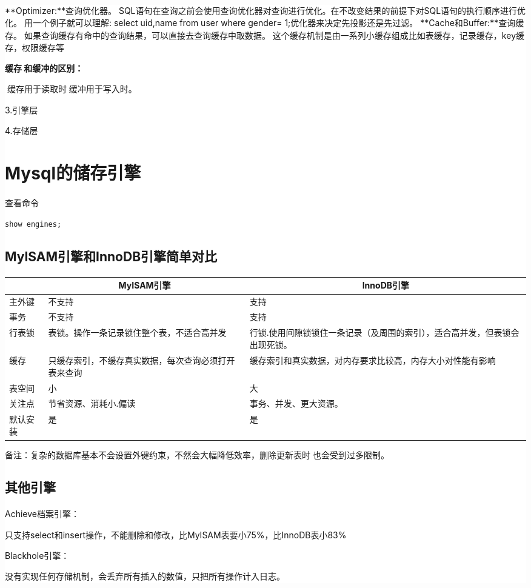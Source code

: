 **Optimizer:**查询优化器。
SQL语句在查询之前会使用查询优化器对查询进行优化。在不改变结果的前提下对SQL语句的执行顺序进行优化。
用一个例子就可以理解: select uid,name from user where gender= 1;优化器来决定先投影还是先过滤。
**Cache和Buffer:**查询缓存。
如果查询缓存有命中的查询结果，可以直接去查询缓存中取数据。
这个缓存机制是由一系列小缓存组成比如表缓存，记录缓存，key缓存，权限缓存等

**缓存 和缓冲的区别：**

​	缓存用于读取时 缓冲用于写入时。



3.引擎层

4.存储层

# Mysql的储存引擎

查看命令

```mysql
show engines;
```



## **MyISAM引擎和InnoDB引擎简单对比**

|          | MyISAM引擎                                           | InnoDB引擎                                                   |
| -------- | ---------------------------------------------------- | ------------------------------------------------------------ |
| 主外键   | 不支持                                               | 支持                                                         |
| 事务     | 不支持                                               | 支持                                                         |
| 行表锁   | 表锁。操作一条记录锁住整个表，不适合高并发           | 行锁.使用间隙锁锁住一条记录（及周围的索引），适合高并发，但表锁会出现死锁。 |
| 缓存     | 只缓存索引，不缓存真实数据，每次查询必须打开表来查询 | 缓存索引和真实数据，对内存要求比较高，内存大小对性能有影响   |
| 表空间   | 小                                                   | 大                                                           |
| 关注点   | 节省资源、消耗小.偏读                                | 事务、并发、更大资源。                                       |
| 默认安装 | 是                                                   | 是                                                           |



 备注：复杂的数据库基本不会设置外键约束，不然会大幅降低效率，删除更新表时 也会受到过多限制。

## 其他引擎

Achieve档案引擎：

只支持select和insert操作，不能删除和修改，比MyISAM表要小75%，比InnoDB表小83%

Blackhole引擎：

没有实现任何存储机制，会丢弃所有插入的数值，只把所有操作计入日志。
